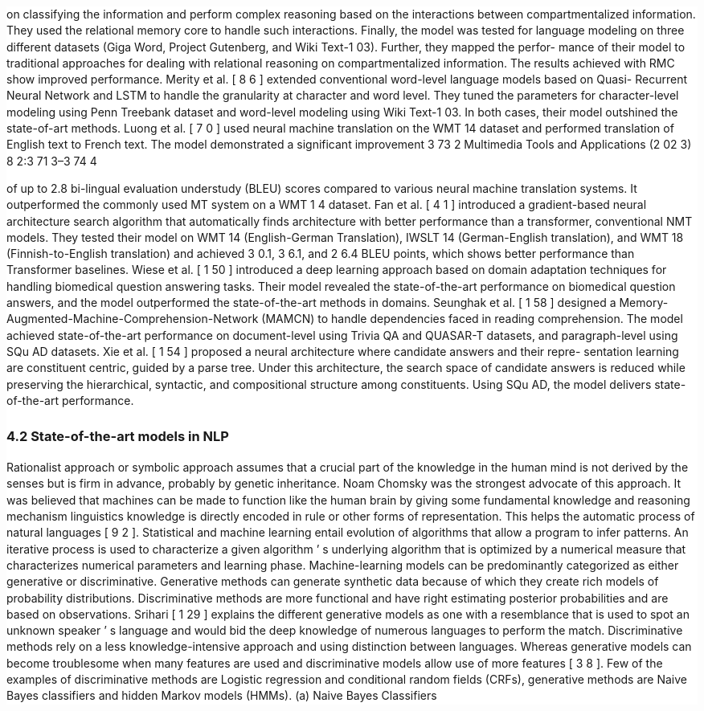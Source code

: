 on classifying the information and perform complex reasoning based on the interactions
between compartmentalized information. They used the relational memory core to handle
such interactions. Finally, the model was tested for language modeling on three different
datasets (Giga Word, Project Gutenberg, and Wiki Text-1 03). Further, they mapped the perfor-
mance of their model to traditional approaches for dealing with relational reasoning on
compartmentalized information. The results achieved with RMC show improved performance.
Merity et al. [ 8 6 ] extended conventional word-level language models based on Quasi-
Recurrent Neural Network and LSTM to handle the granularity at character and word level.
They tuned the parameters for character-level modeling using Penn Treebank dataset and
word-level modeling using Wiki Text-1 03. In both cases, their model outshined the state-of-art
methods.
Luong et al. [ 7 0 ] used neural machine translation on the WMT 14 dataset and performed
translation of English text to French text. The model demonstrated a significant improvement
3 73 2
Multimedia Tools and Applications (2 02 3) 8 2:3 71 3–3 74 4




of up to 2.8 bi-lingual evaluation understudy (BLEU) scores compared to various neural
machine translation systems. It outperformed the commonly used MT system on a WMT 1 4
dataset.
Fan et al. [ 4 1 ] introduced a gradient-based neural architecture search algorithm that
automatically finds architecture with better performance than a transformer, conventional
NMT models. They tested their model on WMT 14 (English-German Translation), IWSLT 14
(German-English translation), and WMT 18 (Finnish-to-English translation) and achieved
3 0.1, 3 6.1, and 2 6.4 BLEU points, which shows better performance than Transformer
baselines.
Wiese et al. [ 1 50 ] introduced a deep learning approach based on domain adaptation
techniques for handling biomedical question answering tasks. Their model revealed the
state-of-the-art performance on biomedical question answers, and the model outperformed
the state-of-the-art methods in domains.
Seunghak et al. [ 1 58 ] designed a Memory-Augmented-Machine-Comprehension-Network
(MAMCN) to handle dependencies faced in reading comprehension. The model achieved
state-of-the-art performance on document-level using Trivia QA and QUASAR-T datasets, and
paragraph-level using SQu AD datasets.
Xie et al. [ 1 54 ] proposed a neural architecture where candidate answers and their repre-
sentation learning are constituent centric, guided by a parse tree. Under this architecture, the
search space of candidate answers is reduced while preserving the hierarchical, syntactic, and
compositional structure among constituents. Using SQu AD, the model delivers state-of-the-art
performance.
### 4.2 State-of-the-art models in NLP

Rationalist approach or symbolic approach assumes that a crucial part of the knowledge in the
human mind is not derived by the senses but is firm in advance, probably by genetic
inheritance. Noam Chomsky was the strongest advocate of this approach. It was believed that
machines can be made to function like the human brain by giving some fundamental
knowledge and reasoning mechanism linguistics knowledge is directly encoded in rule or
other forms of representation. This helps the automatic process of natural languages [ 9 2 ].
Statistical and machine learning entail evolution of algorithms that allow a program to infer
patterns. An iterative process is used to characterize a given algorithm ’ s underlying algorithm
that is optimized by a numerical measure that characterizes numerical parameters and learning
phase. Machine-learning models can be predominantly categorized as either generative or
discriminative. Generative methods can generate synthetic data because of which they create
rich models of probability distributions. Discriminative methods are more functional and have
right estimating posterior probabilities and are based on observations. Srihari [ 1 29 ] explains
the different generative models as one with a resemblance that is used to spot an unknown
speaker ’ s language and would bid the deep knowledge of numerous languages to perform the
match. Discriminative methods rely on a less knowledge-intensive approach and using
distinction between languages. Whereas generative models can become troublesome when
many features are used and discriminative models allow use of more features [ 3 8 ]. Few of the
examples of discriminative methods are Logistic regression and conditional random fields
(CRFs), generative methods are Naive Bayes classifiers and hidden Markov models (HMMs).
(a)
Naive Bayes Classifiers